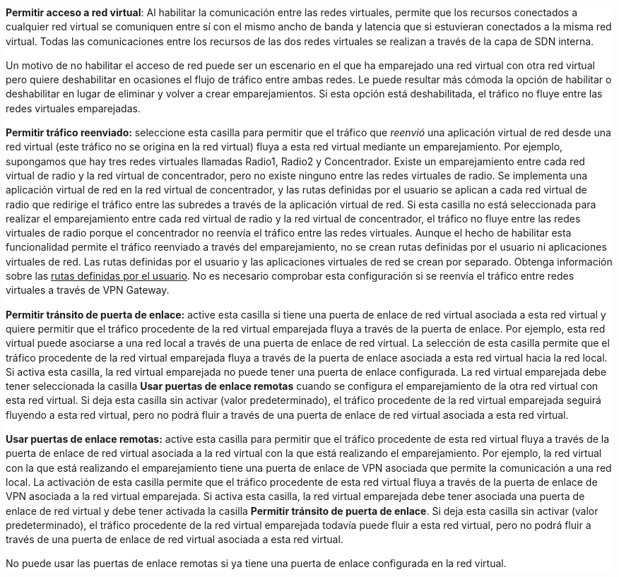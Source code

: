 **Permitir acceso a red virtual**: Al habilitar la comunicación entre las redes virtuales, permite que los recursos conectados a cualquier red virtual se comuniquen entre sí con el mismo ancho de banda y latencia que si estuvieran conectados a la misma red virtual. Todas las comunicaciones entre los recursos de las dos redes virtuales se realizan a través de la capa de SDN interna.  

Un motivo de no habilitar el acceso de red puede ser un escenario en el que ha emparejado una red virtual con otra red virtual pero quiere deshabilitar en ocasiones el flujo de tráfico entre ambas redes. Le puede resultar más cómoda la opción de habilitar o deshabilitar en lugar de eliminar y volver a crear emparejamientos. Si esta opción está deshabilitada, el tráfico no fluye entre las redes virtuales emparejadas.

**Permitir tráfico reenviado:** seleccione esta casilla para permitir que el tráfico que *reenvió* una aplicación virtual de red desde una red virtual (este tráfico no se origina en la red virtual) fluya a esta red virtual mediante un emparejamiento. Por ejemplo, supongamos que hay tres redes virtuales llamadas Radio1, Radio2 y Concentrador. Existe un emparejamiento entre cada red virtual de radio y la red virtual de concentrador, pero no existe ninguno entre las redes virtuales de radio. Se implementa una aplicación virtual de red en la red virtual de concentrador, y las rutas definidas por el usuario se aplican a cada red virtual de radio que redirige el tráfico entre las subredes a través de la aplicación virtual de red. Si esta casilla no está seleccionada para realizar el emparejamiento entre cada red virtual de radio y la red virtual de concentrador, el tráfico no fluye entre las redes virtuales de radio porque el concentrador no reenvía el tráfico entre las redes virtuales. Aunque el hecho de habilitar esta funcionalidad permite el tráfico reenviado a través del emparejamiento, no se crean rutas definidas por el usuario ni aplicaciones virtuales de red. Las rutas definidas por el usuario y las aplicaciones virtuales de red se crean por separado. Obtenga información sobre las [rutas definidas por el usuario](/azure/virtual-network/virtual-networks-udr-overview#user-defined). No es necesario comprobar esta configuración si se reenvía el tráfico entre redes virtuales a través de VPN Gateway.

**Permitir tránsito de puerta de enlace:** active esta casilla si tiene una puerta de enlace de red virtual asociada a esta red virtual y quiere permitir que el tráfico procedente de la red virtual emparejada fluya a través de la puerta de enlace. Por ejemplo, esta red virtual puede asociarse a una red local a través de una puerta de enlace de red virtual. La selección de esta casilla permite que el tráfico procedente de la red virtual emparejada fluya a través de la puerta de enlace asociada a esta red virtual hacia la red local. Si activa esta casilla, la red virtual emparejada no puede tener una puerta de enlace configurada. La red virtual emparejada debe tener seleccionada la casilla **Usar puertas de enlace remotas** cuando se configura el emparejamiento de la otra red virtual con esta red virtual. Si deja esta casilla sin activar (valor predeterminado), el tráfico procedente de la red virtual emparejada seguirá fluyendo a esta red virtual, pero no podrá fluir a través de una puerta de enlace de red virtual asociada a esta red virtual.

**Usar puertas de enlace remotas:** active esta casilla para permitir que el tráfico procedente de esta red virtual fluya a través de la puerta de enlace de red virtual asociada a la red virtual con la que está realizando el emparejamiento. Por ejemplo, la red virtual con la que está realizando el emparejamiento tiene una puerta de enlace de VPN asociada que permite la comunicación a una red local. La activación de esta casilla permite que el tráfico procedente de esta red virtual fluya a través de la puerta de enlace de VPN asociada a la red virtual emparejada. Si activa esta casilla, la red virtual emparejada debe tener asociada una puerta de enlace de red virtual y debe tener activada la casilla **Permitir tránsito de puerta de enlace**. Si deja esta casilla sin activar (valor predeterminado), el tráfico procedente de la red virtual emparejada todavía puede fluir a esta red virtual, pero no podrá fluir a través de una puerta de enlace de red virtual asociada a esta red virtual.

No puede usar las puertas de enlace remotas si ya tiene una puerta de enlace configurada en la red virtual.
